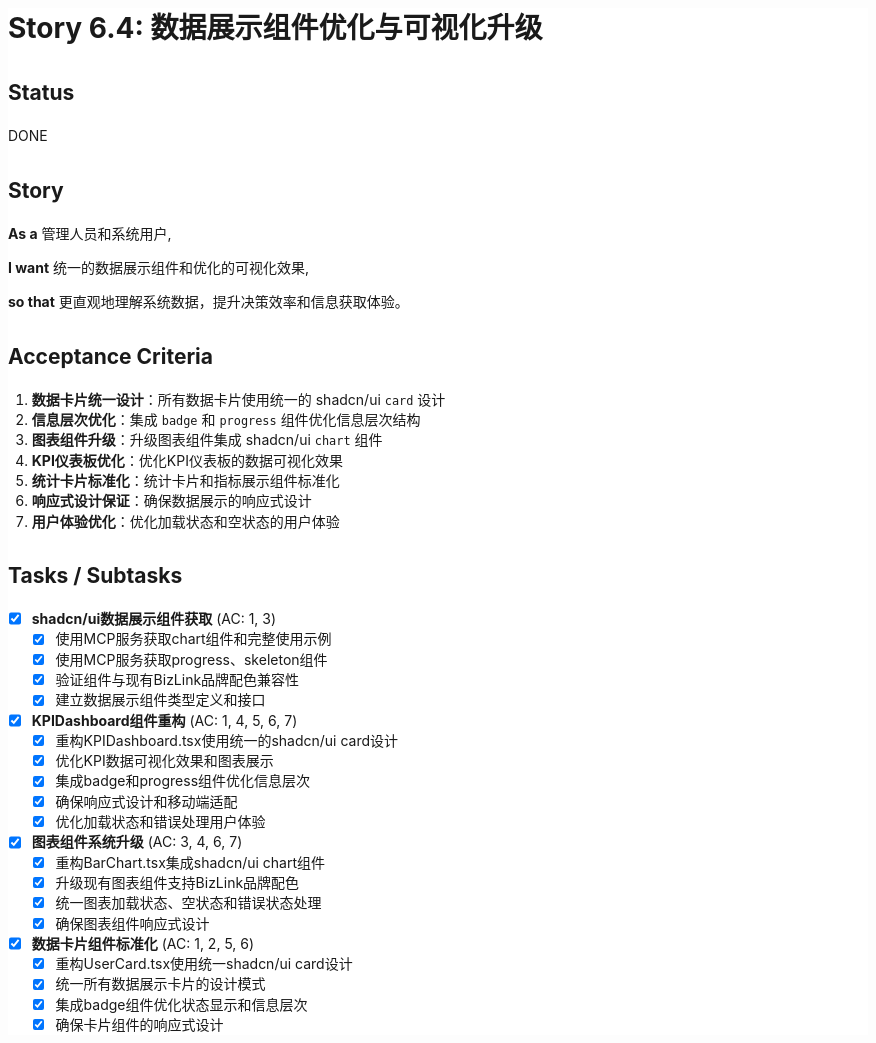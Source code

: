# Story 6.4: 数据展示组件优化与可视化升级

## Status

DONE

## Story

**As a** 管理人员和系统用户,

**I want** 统一的数据展示组件和优化的可视化效果,

**so that** 更直观地理解系统数据，提升决策效率和信息获取体验。

## Acceptance Criteria

1. **数据卡片统一设计**：所有数据卡片使用统一的 shadcn/ui `card` 设计
2. **信息层次优化**：集成 `badge` 和 `progress` 组件优化信息层次结构
3. **图表组件升级**：升级图表组件集成 shadcn/ui `chart` 组件
4. **KPI仪表板优化**：优化KPI仪表板的数据可视化效果
5. **统计卡片标准化**：统计卡片和指标展示组件标准化
6. **响应式设计保证**：确保数据展示的响应式设计
7. **用户体验优化**：优化加载状态和空状态的用户体验

## Tasks / Subtasks

- [x] **shadcn/ui数据展示组件获取** (AC: 1, 3)
  - [x] 使用MCP服务获取chart组件和完整使用示例
  - [x] 使用MCP服务获取progress、skeleton组件
  - [x] 验证组件与现有BizLink品牌配色兼容性
  - [x] 建立数据展示组件类型定义和接口

- [x] **KPIDashboard组件重构** (AC: 1, 4, 5, 6, 7)
  - [x] 重构KPIDashboard.tsx使用统一的shadcn/ui card设计
  - [x] 优化KPI数据可视化效果和图表展示
  - [x] 集成badge和progress组件优化信息层次
  - [x] 确保响应式设计和移动端适配
  - [x] 优化加载状态和错误处理用户体验

- [x] **图表组件系统升级** (AC: 3, 4, 6, 7)
  - [x] 重构BarChart.tsx集成shadcn/ui chart组件
  - [x] 升级现有图表组件支持BizLink品牌配色
  - [x] 统一图表加载状态、空状态和错误状态处理
  - [x] 确保图表组件响应式设计

- [x] **数据卡片组件标准化** (AC: 1, 2, 5, 6)
  - [x] 重构UserCard.tsx使用统一shadcn/ui card设计
  - [x] 统一所有数据展示卡片的设计模式
  - [x] 集成badge组件优化状态显示和信息层次
  - [x] 确保卡片组件的响应式设计
